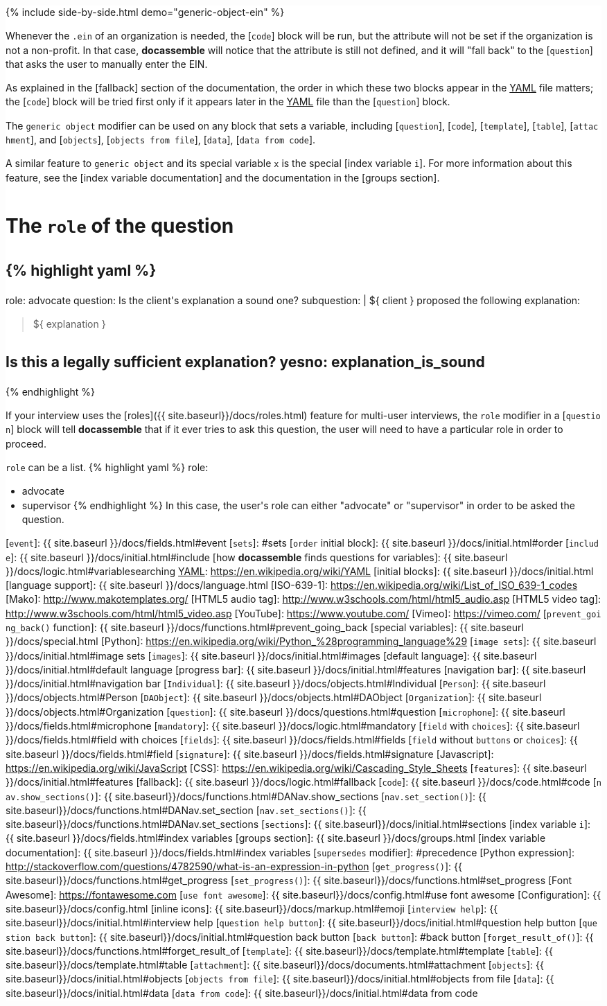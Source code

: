 {% include side-by-side.html demo="generic-object-ein" %}

Whenever the `.ein` of an organization is needed, the [`code`] block
will be run, but the attribute will not be set if the organization is
not a non-profit.  In that case, **docassemble** will notice that the
attribute is still not defined, and it will "fall back" to the
[`question`] that asks the user to manually enter the EIN.

As explained in the [fallback] section of the documentation, the order
in which these two blocks appear in the [YAML] file matters; the
[`code`] block will be tried first only if it appears later in the
[YAML] file than the [`question`] block.

The `generic object` modifier can be used on any block that sets a
variable, including [`question`], [`code`], [`template`], [`table`],
[`attachment`], and [`objects`], [`objects from file`], [`data`],
[`data from code`].

A similar feature to `generic object` and its special variable `x` is
the special [index variable `i`].  For more information about this
feature, see the [index variable documentation] and the documentation
in the [groups section].

# <a name="role"></a>The `role` of the question

{% highlight yaml %}
---
role: advocate
question: Is the client's explanation a sound one?
subquestion: |
  ${ client } proposed the following explanation:
  
  > ${ explanation }

  Is this a legally sufficient explanation?
yesno: explanation_is_sound
---
{% endhighlight %}

If your interview uses the [roles]({{ site.baseurl}}/docs/roles.html)
feature for multi-user interviews, the `role` modifier in a [`question`]
block will tell **docassemble** that if it ever tries to ask this
question, the user will need to have a particular role in order to
proceed.

`role` can be a list.
{% highlight yaml %}
role:
  - advocate
  - supervisor
{% endhighlight %}
In this case, the user's role can either "advocate" or "supervisor" in
order to be asked the question.


[YAML]: https://en.wikipedia.org/wiki/YAML
[`event`]: {{ site.baseurl }}/docs/fields.html#event
[`sets`]: #sets
[`order` initial block]: {{ site.baseurl }}/docs/initial.html#order
[`include`]: {{ site.baseurl }}/docs/initial.html#include
[how **docassemble** finds questions for variables]: {{ site.baseurl }}/docs/logic.html#variablesearching
[YAML]: https://en.wikipedia.org/wiki/YAML
[initial blocks]: {{ site.baseurl }}/docs/initial.html
[language support]: {{ site.baseurl }}/docs/language.html
[ISO-639-1]: https://en.wikipedia.org/wiki/List_of_ISO_639-1_codes
[Mako]: http://www.makotemplates.org/
[HTML5 audio tag]: http://www.w3schools.com/html/html5_audio.asp
[HTML5 video tag]: http://www.w3schools.com/html/html5_video.asp
[YouTube]: https://www.youtube.com/
[Vimeo]: https://vimeo.com/
[`prevent_going_back()` function]: {{ site.baseurl }}/docs/functions.html#prevent_going_back
[special variables]: {{ site.baseurl }}/docs/special.html
[Python]: https://en.wikipedia.org/wiki/Python_%28programming_language%29
[`image sets`]: {{ site.baseurl }}/docs/initial.html#image sets
[`images`]: {{ site.baseurl }}/docs/initial.html#images
[default language]: {{ site.baseurl }}/docs/initial.html#default language
[progress bar]: {{ site.baseurl }}/docs/initial.html#features
[navigation bar]: {{ site.baseurl }}/docs/initial.html#navigation bar
[`Individual`]: {{ site.baseurl }}/docs/objects.html#Individual
[`Person`]: {{ site.baseurl }}/docs/objects.html#Person
[`DAObject`]: {{ site.baseurl }}/docs/objects.html#DAObject
[`Organization`]: {{ site.baseurl }}/docs/objects.html#Organization
[`question`]: {{ site.baseurl }}/docs/questions.html#question
[`microphone`]: {{ site.baseurl }}/docs/fields.html#microphone
[`mandatory`]: {{ site.baseurl }}/docs/logic.html#mandatory
[`field` with `choices`]: {{ site.baseurl }}/docs/fields.html#field with choices
[`fields`]: {{ site.baseurl }}/docs/fields.html#fields
[`field` without `buttons` or `choices`]: {{ site.baseurl }}/docs/fields.html#field
[`signature`]: {{ site.baseurl }}/docs/fields.html#signature
[Javascript]: https://en.wikipedia.org/wiki/JavaScript
[CSS]: https://en.wikipedia.org/wiki/Cascading_Style_Sheets
[`features`]: {{ site.baseurl }}/docs/initial.html#features
[fallback]: {{ site.baseurl }}/docs/logic.html#fallback
[`code`]: {{ site.baseurl }}/docs/code.html#code
[`nav.show_sections()`]: {{ site.baseurl}}/docs/functions.html#DANav.show_sections
[`nav.set_section()`]: {{ site.baseurl}}/docs/functions.html#DANav.set_section
[`nav.set_sections()`]: {{ site.baseurl}}/docs/functions.html#DANav.set_sections
[`sections`]: {{ site.baseurl}}/docs/initial.html#sections
[index variable `i`]: {{ site.baseurl }}/docs/fields.html#index variables
[groups section]: {{ site.baseurl }}/docs/groups.html
[index variable documentation]: {{ site.baseurl }}/docs/fields.html#index variables
[`supersedes` modifier]: #precedence
[Python expression]: http://stackoverflow.com/questions/4782590/what-is-an-expression-in-python
[`get_progress()`]: {{ site.baseurl}}/docs/functions.html#get_progress
[`set_progress()`]: {{ site.baseurl}}/docs/functions.html#set_progress
[Font Awesome]: https://fontawesome.com
[`use font awesome`]: {{ site.baseurl}}/docs/config.html#use font awesome
[Configuration]: {{ site.baseurl}}/docs/config.html
[inline icons]: {{ site.baseurl}}/docs/markup.html#emoji
[`interview help`]: {{ site.baseurl}}/docs/initial.html#interview help
[`question help button`]: {{ site.baseurl}}/docs/initial.html#question help button
[`question back button`]: {{ site.baseurl}}/docs/initial.html#question back button
[`back button`]: #back button
[`forget_result_of()`]: {{ site.baseurl}}/docs/functions.html#forget_result_of
[`template`]: {{ site.baseurl}}/docs/template.html#template
[`table`]: {{ site.baseurl}}/docs/template.html#table
[`attachment`]: {{ site.baseurl}}/docs/documents.html#attachment
[`objects`]: {{ site.baseurl}}/docs/initial.html#objects
[`objects from file`]: {{ site.baseurl}}/docs/initial.html#objects from file
[`data`]: {{ site.baseurl}}/docs/initial.html#data
[`data from code`]: {{ site.baseurl}}/docs/initial.html#data from code